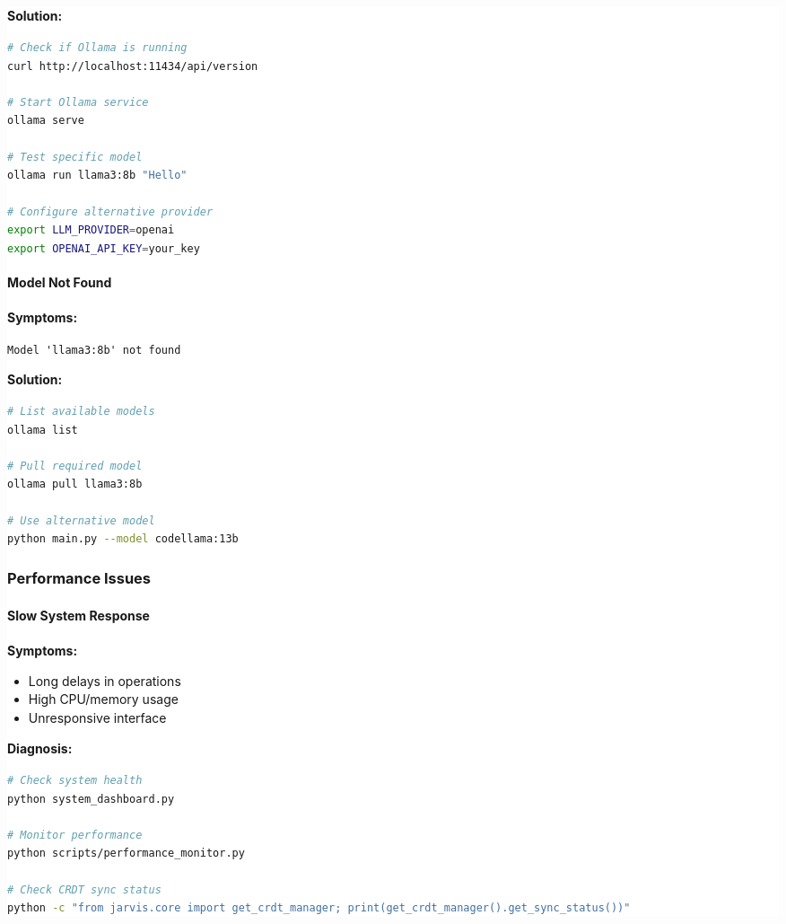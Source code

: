 **Solution:**
```bash
# Check if Ollama is running
curl http://localhost:11434/api/version

# Start Ollama service
ollama serve

# Test specific model
ollama run llama3:8b "Hello"

# Configure alternative provider
export LLM_PROVIDER=openai
export OPENAI_API_KEY=your_key
```

#### Model Not Found
**Symptoms:**
```
Model 'llama3:8b' not found
```

**Solution:**
```bash
# List available models
ollama list

# Pull required model
ollama pull llama3:8b

# Use alternative model
python main.py --model codellama:13b
```

### Performance Issues

#### Slow System Response
**Symptoms:**
- Long delays in operations
- High CPU/memory usage
- Unresponsive interface

**Diagnosis:**
```bash
# Check system health
python system_dashboard.py

# Monitor performance
python scripts/performance_monitor.py

# Check CRDT sync status
python -c "from jarvis.core import get_crdt_manager; print(get_crdt_manager().get_sync_status())"
```
